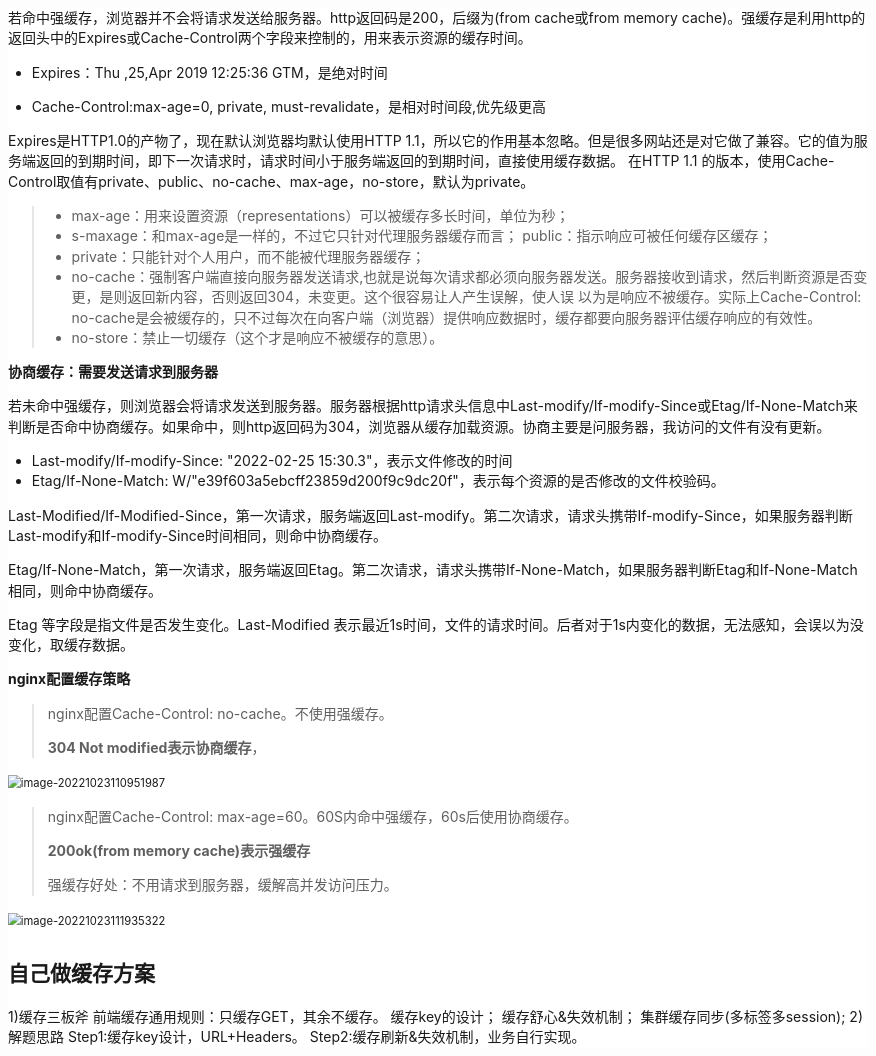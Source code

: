 若命中强缓存，浏览器并不会将请求发送给服务器。http返回码是200，后缀为(from cache或from memory cache)。强缓存是利用http的返回头中的Expires或Cache-Control两个字段来控制的，用来表示资源的缓存时间。

- Expires：Thu ,25,Apr 2019 12:25:36 GTM，是绝对时间


- Cache-Control:max-age=0, private, must-revalidate，是相对时间段,优先级更高

Expires是HTTP1.0的产物了，现在默认浏览器均默认使用HTTP 1.1，所以它的作用基本忽略。但是很多网站还是对它做了兼容。它的值为服务端返回的到期时间，即下一次请求时，请求时间小于服务端返回的到期时间，直接使用缓存数据。
在HTTP 1.1 的版本，使用Cache-Control取值有private、public、no-cache、max-age，no-store，默认为private。

> - max-age：用来设置资源（representations）可以被缓存多长时间，单位为秒；
> - s-maxage：和max-age是一样的，不过它只针对代理服务器缓存而言；
>   public：指示响应可被任何缓存区缓存；
> - private：只能针对个人用户，而不能被代理服务器缓存；
> - no-cache：强制客户端直接向服务器发送请求,也就是说每次请求都必须向服务器发送。服务器接收到请求，然后判断资源是否变更，是则返回新内容，否则返回304，未变更。这个很容易让人产生误解，使人误 以为是响应不被缓存。实际上Cache-Control: no-cache是会被缓存的，只不过每次在向客户端（浏览器）提供响应数据时，缓存都要向服务器评估缓存响应的有效性。
> - no-store：禁止一切缓存（这个才是响应不被缓存的意思）。

**协商缓存：需要发送请求到服务器**

若未命中强缓存，则浏览器会将请求发送到服务器。服务器根据http请求头信息中Last-modify/If-modify-Since或Etag/If-None-Match来判断是否命中协商缓存。如果命中，则http返回码为304，浏览器从缓存加载资源。协商主要是问服务器，我访问的文件有没有更新。

- Last-modify/If-modify-Since: "2022-02-25 15:30.3"，表示文件修改的时间
- Etag/If-None-Match: W/"e39f603a5ebcff23859d200f9c9dc20f"，表示每个资源的是否修改的文件校验码。

Last-Modified/If-Modified-Since，第一次请求，服务端返回Last-modify。第二次请求，请求头携带If-modify-Since，如果服务器判断Last-modify和If-modify-Since时间相同，则命中协商缓存。

Etag/If-None-Match，第一次请求，服务端返回Etag。第二次请求，请求头携带If-None-Match，如果服务器判断Etag和If-None-Match相同，则命中协商缓存。

Etag 等字段是指文件是否发生变化。Last-Modified 表示最近1s时间，文件的请求时间。后者对于1s内变化的数据，无法感知，会误以为没变化，取缓存数据。

**nginx配置缓存策略**

> nginx配置Cache-Control: no-cache。不使用强缓存。
>
> **304 Not modified表示协商缓存**，

<img src="C:\Users\fuyunjinglong\AppData\Roaming\Typora\typora-user-images\image-20221023110951987.png" alt="image-20221023110951987" style="zoom:80%;" />

> nginx配置Cache-Control: max-age=60。60S内命中强缓存，60s后使用协商缓存。
>
> **200ok(from memory cache)表示强缓存**
>
> 强缓存好处：不用请求到服务器，缓解高并发访问压力。

<img src="C:\Users\fuyunjinglong\AppData\Roaming\Typora\typora-user-images\image-20221023111935322.png" alt="image-20221023111935322" style="zoom:80%;" />

## 自己做缓存方案

1)缓存三板斧
 前端缓存通用规则：只缓存GET，其余不缓存。
 缓存key的设计；
 缓存舒心&失效机制；
 集群缓存同步(多标签多session);
 2)解题思路
 Step1:缓存key设计，URL+Headers。
 Step2:缓存刷新&失效机制，业务自行实现。
